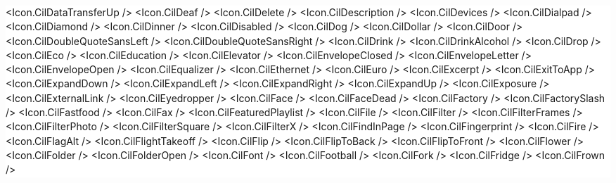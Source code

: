 <Icon.CilDataTransferUp />
<Icon.CilDeaf />
<Icon.CilDelete />
<Icon.CilDescription />
<Icon.CilDevices />
<Icon.CilDialpad />
<Icon.CilDiamond />
<Icon.CilDinner />
<Icon.CilDisabled />
<Icon.CilDog />
<Icon.CilDollar />
<Icon.CilDoor />
<Icon.CilDoubleQuoteSansLeft />
<Icon.CilDoubleQuoteSansRight />
<Icon.CilDrink />
<Icon.CilDrinkAlcohol />
<Icon.CilDrop />
<Icon.CilEco />
<Icon.CilEducation />
<Icon.CilElevator />
<Icon.CilEnvelopeClosed />
<Icon.CilEnvelopeLetter />
<Icon.CilEnvelopeOpen />
<Icon.CilEqualizer />
<Icon.CilEthernet />
<Icon.CilEuro />
<Icon.CilExcerpt />
<Icon.CilExitToApp />
<Icon.CilExpandDown />
<Icon.CilExpandLeft />
<Icon.CilExpandRight />
<Icon.CilExpandUp />
<Icon.CilExposure />
<Icon.CilExternalLink />
<Icon.CilEyedropper />
<Icon.CilFace />
<Icon.CilFaceDead />
<Icon.CilFactory />
<Icon.CilFactorySlash />
<Icon.CilFastfood />
<Icon.CilFax />
<Icon.CilFeaturedPlaylist />
<Icon.CilFile />
<Icon.CilFilter />
<Icon.CilFilterFrames />
<Icon.CilFilterPhoto />
<Icon.CilFilterSquare />
<Icon.CilFilterX />
<Icon.CilFindInPage />
<Icon.CilFingerprint />
<Icon.CilFire />
<Icon.CilFlagAlt />
<Icon.CilFlightTakeoff />
<Icon.CilFlip />
<Icon.CilFlipToBack />
<Icon.CilFlipToFront />
<Icon.CilFlower />
<Icon.CilFolder />
<Icon.CilFolderOpen />
<Icon.CilFont />
<Icon.CilFootball />
<Icon.CilFork />
<Icon.CilFridge />
<Icon.CilFrown />